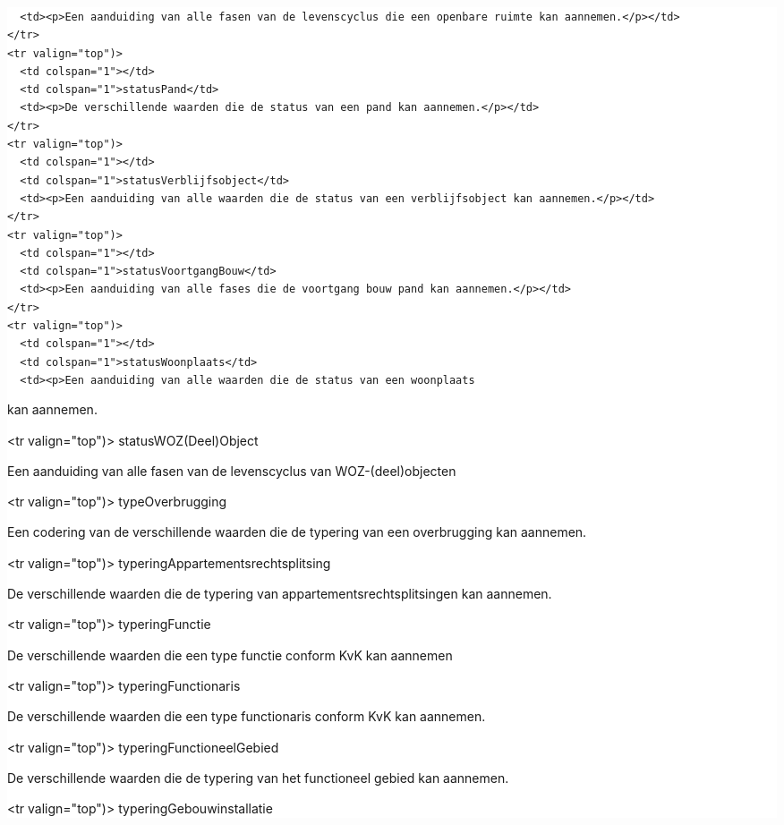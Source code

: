       <td><p>Een aanduiding van alle fasen van de levenscyclus die een openbare ruimte kan aannemen.</p></td>
    </tr>
    <tr valign="top")>
      <td colspan="1"></td>
      <td colspan="1">statusPand</td>
      <td><p>De verschillende waarden die de status van een pand kan aannemen.</p></td>
    </tr>
    <tr valign="top")>
      <td colspan="1"></td>
      <td colspan="1">statusVerblijfsobject</td>
      <td><p>Een aanduiding van alle waarden die de status van een verblijfsobject kan aannemen.</p></td>
    </tr>
    <tr valign="top")>
      <td colspan="1"></td>
      <td colspan="1">statusVoortgangBouw</td>
      <td><p>Een aanduiding van alle fases die de voortgang bouw pand kan aannemen.</p></td>
    </tr>
    <tr valign="top")>
      <td colspan="1"></td>
      <td colspan="1">statusWoonplaats</td>
      <td><p>Een aanduiding van alle waarden die de status van een woonplaats 
kan aannemen.</p></td>
    </tr>
    <tr valign="top")>
      <td colspan="1"></td>
      <td colspan="1">statusWOZ(Deel)Object</td>
      <td><p>Een aanduiding van alle  fasen van de levenscyclus van WOZ-(deel)objecten</p></td>
    </tr>
    <tr valign="top")>
      <td colspan="1"></td>
      <td colspan="1">typeOverbrugging</td>
      <td><p>Een codering van de verschillende waarden die de typering van een overbrugging kan aannemen.</p></td>
    </tr>
    <tr valign="top")>
      <td colspan="1"></td>
      <td colspan="1">typeringAppartementsrechtsplitsing</td>
      <td><p>De verschillende waarden die de typering van appartementsrechtsplitsingen kan aannemen.</p></td>
    </tr>
    <tr valign="top")>
      <td colspan="1"></td>
      <td colspan="1">typeringFunctie</td>
      <td><p>De verschillende waarden die een type functie conform KvK kan aannemen</p></td>
    </tr>
    <tr valign="top")>
      <td colspan="1"></td>
      <td colspan="1">typeringFunctionaris</td>
      <td><p>De verschillende waarden die een type functionaris conform KvK kan aannemen.</p></td>
    </tr>
    <tr valign="top")>
      <td colspan="1"></td>
      <td colspan="1">typeringFunctioneelGebied</td>
      <td><p>De verschillende waarden die de typering  van het functioneel gebied kan aannemen.</p></td>
    </tr>
    <tr valign="top")>
      <td colspan="1"></td>
      <td colspan="1">typeringGebouwinstallatie</td>
